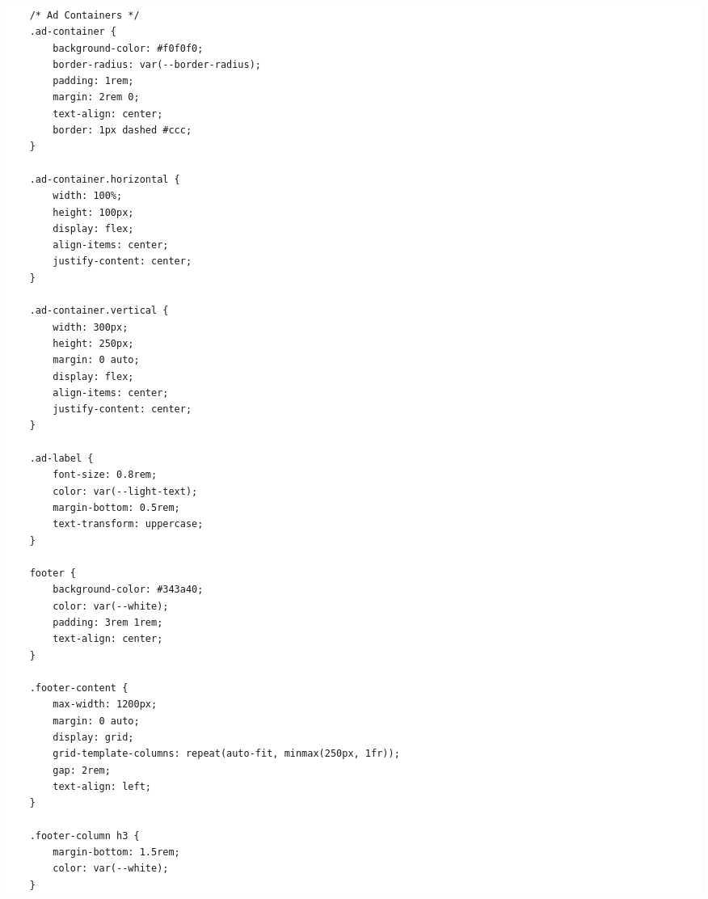         /* Ad Containers */
        .ad-container {
            background-color: #f0f0f0;
            border-radius: var(--border-radius);
            padding: 1rem;
            margin: 2rem 0;
            text-align: center;
            border: 1px dashed #ccc;
        }

        .ad-container.horizontal {
            width: 100%;
            height: 100px;
            display: flex;
            align-items: center;
            justify-content: center;
        }

        .ad-container.vertical {
            width: 300px;
            height: 250px;
            margin: 0 auto;
            display: flex;
            align-items: center;
            justify-content: center;
        }

        .ad-label {
            font-size: 0.8rem;
            color: var(--light-text);
            margin-bottom: 0.5rem;
            text-transform: uppercase;
        }

        footer {
            background-color: #343a40;
            color: var(--white);
            padding: 3rem 1rem;
            text-align: center;
        }

        .footer-content {
            max-width: 1200px;
            margin: 0 auto;
            display: grid;
            grid-template-columns: repeat(auto-fit, minmax(250px, 1fr));
            gap: 2rem;
            text-align: left;
        }

        .footer-column h3 {
            margin-bottom: 1.5rem;
            color: var(--white);
        }
